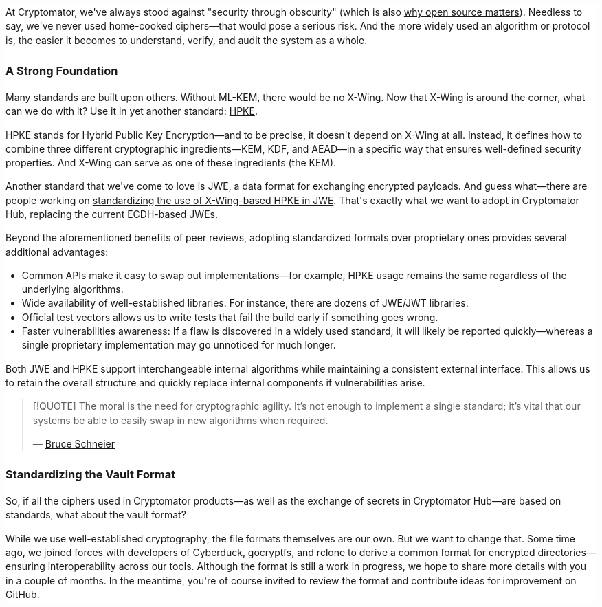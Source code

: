At Cryptomator, we've always stood against "security through obscurity" (which is also [why open source matters](/guides/open-source/)). Needless to say, we've never used home-cooked ciphers—that would pose a serious risk. And the more widely used an algorithm or protocol is, the easier it becomes to understand, verify, and audit the system as a whole.

### A Strong Foundation

Many standards are built upon others. Without ML-KEM, there would be no X-Wing. Now that X-Wing is around the corner, what can we do with it? Use it in yet another standard: [HPKE](https://www.rfc-editor.org/rfc/rfc9180.html).

HPKE stands for Hybrid Public Key Encryption—and to be precise, it doesn't depend on X-Wing at all. Instead, it defines how to combine three different cryptographic ingredients—KEM, KDF, and AEAD—in a specific way that ensures well-defined security properties. And X-Wing can serve as one of these ingredients (the KEM).

Another standard that we've come to love is JWE, a data format for exchanging encrypted payloads. And guess what—there are people working on [standardizing the use of X-Wing-based HPKE in JWE](https://datatracker.ietf.org/doc/html/draft-reddy-cose-jose-pqc-hybrid-hpke-07). That's exactly what we want to adopt in Cryptomator Hub, replacing the current ECDH-based JWEs.

Beyond the aforementioned benefits of peer reviews, adopting standardized formats over proprietary ones provides several additional advantages:

- Common APIs make it easy to swap out implementations—for example, HPKE usage remains the same regardless of the underlying algorithms.
- Wide availability of well-established libraries. For instance, there are dozens of JWE/JWT libraries.
- Official test vectors allows us to write tests that fail the build early if something goes wrong.
- Faster vulnerabilities awareness: If a flaw is discovered in a widely used standard, it will likely be reported quickly—whereas a single proprietary implementation may go unnoticed for much longer.

Both JWE and HPKE support interchangeable internal algorithms while maintaining a consistent external interface. This allows us to retain the overall structure and quickly replace internal components if vulnerabilities arise.

> [!QUOTE]
> The moral is the need for cryptographic agility. It’s not enough to implement a single standard; it’s vital that our systems be able to easily swap in new algorithms when required.
>
> — [Bruce Schneier](https://www.schneier.com/blog/archives/2022/08/nists-post-quantum-cryptography-standards.html)

### Standardizing the Vault Format

So, if all the ciphers used in Cryptomator products—as well as the exchange of secrets in Cryptomator Hub—are based on standards, what about the vault format?

While we use well-established cryptography, the file formats themselves are our own. But we want to change that. Some time ago, we joined forces with developers of Cyberduck, gocryptfs, and rclone to derive a common format for encrypted directories—ensuring interoperability across our tools. Although the format is still a work in progress, we hope to share more details with you in a couple of months. In the meantime, you're of course invited to review the format and contribute ideas for improvement on [GitHub](https://github.com/encryption-alliance/unified-vault-format).

